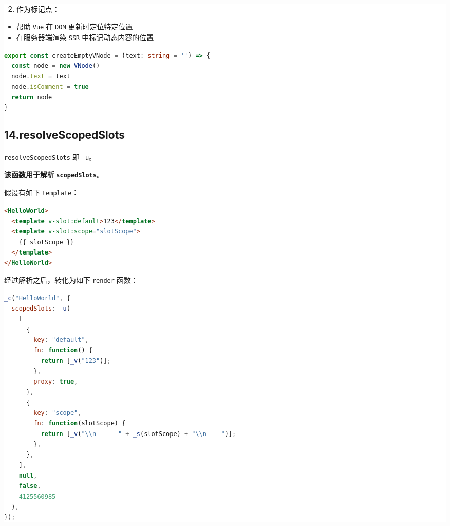 2. 作为标记点：
  - 帮助 `Vue` 在 `DOM` 更新时定位特定位置
  - 在服务器端渲染 `SSR` 中标记动态内容的位置

```ts
export const createEmptyVNode = (text: string = '') => {
  const node = new VNode()
  node.text = text
  node.isComment = true
  return node
}
```

## 14.resolveScopedSlots

`resolveScopedSlots` 即 `_u`。

**该函数用于解析 `scopedSlots`**。

假设有如下 `template`：

```html
<HelloWorld>
  <template v-slot:default>123</template>
  <template v-slot:scope="slotScope">
    {{ slotScope }}
  </template>
</HelloWorld>
```

经过解析之后，转化为如下 `render` 函数：

```js
_c("HelloWorld", {
  scopedSlots: _u(
    [
      {
        key: "default",
        fn: function() {
          return [_v("123")];
        },
        proxy: true,
      },
      {
        key: "scope",
        fn: function(slotScope) {
          return [_v("\\n      " + _s(slotScope) + "\\n    ")];
        },
      },
    ],
    null,
    false,
    4125560985
  ),
});
```
